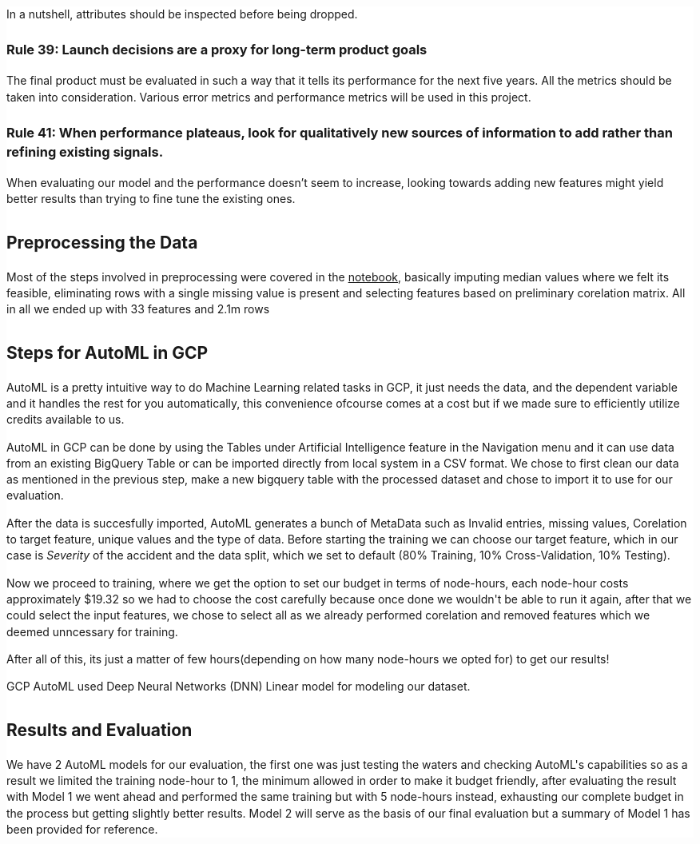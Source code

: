 In a nutshell, attributes should be inspected before being dropped.
### Rule 39: Launch decisions are a proxy for long-term product goals
The final product must be evaluated in such a way that it tells its performance for the next five years. All the metrics should be taken into consideration. Various error metrics and performance metrics will be used in this project.
### Rule 41: When performance plateaus, look for qualitatively new sources of information to add rather than refining existing signals.
When evaluating our model and the performance doesn’t seem to increase, looking towards adding new features might yield better results than trying to fine tune the existing ones.

## Preprocessing the Data
Most of the steps involved in preprocessing were covered in the [notebook](https://colab.research.google.com/drive/1AL_JfULDYx4OxKifAW7gTJkpqUxHiG2M#scrollTo=QHzLs6Zflt-k), basically imputing median values where we felt its feasible, eliminating rows with a single missing value is present and selecting features based on preliminary corelation matrix. All in all we ended up with 33 features and 2.1m rows

## Steps for AutoML in GCP

AutoML is a pretty intuitive way to do Machine Learning related tasks in GCP, it just needs the data, and the dependent variable and it handles the rest for you automatically, this convenience ofcourse comes at a cost but if we made sure to efficiently utilize credits available to us.

AutoML in GCP can be done by using the Tables under Artificial Intelligence feature in the Navigation menu  and it can use data from an existing BigQuery Table or can be imported directly from local system in a CSV format. We chose to first clean our data as mentioned in the previous step, make a new bigquery table with the processed dataset and chose to import it to use for our evaluation.

After the data is succesfully imported, AutoML generates a bunch of MetaData such as Invalid entries, missing values, Corelation to target feature, unique values and the type of data. Before starting the training we can choose our target feature, which in our case is _Severity_ of the accident and the data split, which we set to default (80% Training, 10% Cross-Validation, 10% Testing).

Now we proceed to training, where we get the option to set our budget in terms of node-hours, each node-hour costs approximately $19.32 so we had to choose the cost carefully because once done we wouldn't be able to run it again, after that we could select the input features, we chose to select all as we already performed corelation and removed features which we deemed unncessary for training.

After all of this, its just a matter of few hours(depending on how many node-hours we opted for) to get our results!

GCP AutoML used Deep Neural Networks (DNN) Linear model for modeling our dataset.

## Results and Evaluation

We have 2 AutoML models for our evaluation, the first one was just testing the waters and checking AutoML's capabilities so as a result we limited the training node-hour to 1, the minimum allowed in order to make it budget friendly, after evaluating the result with Model 1 we went ahead and performed the same training but with 5 node-hours instead, exhausting our complete budget in the process but getting slightly better results. Model 2 will serve as the basis of our final evaluation but a summary of Model 1 has been provided for reference.

